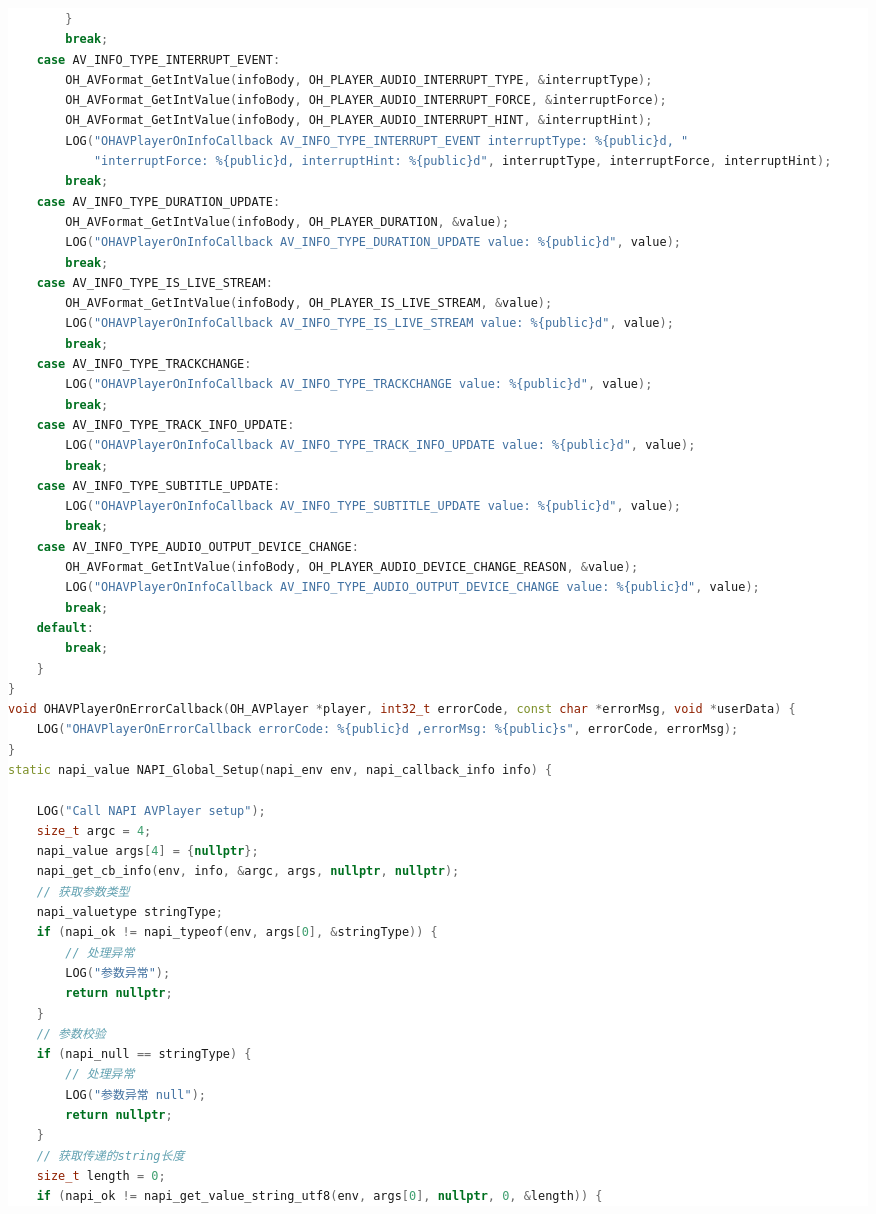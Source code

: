 ```c++
        }
        break;
    case AV_INFO_TYPE_INTERRUPT_EVENT:
        OH_AVFormat_GetIntValue(infoBody, OH_PLAYER_AUDIO_INTERRUPT_TYPE, &interruptType);
        OH_AVFormat_GetIntValue(infoBody, OH_PLAYER_AUDIO_INTERRUPT_FORCE, &interruptForce);
        OH_AVFormat_GetIntValue(infoBody, OH_PLAYER_AUDIO_INTERRUPT_HINT, &interruptHint);
        LOG("OHAVPlayerOnInfoCallback AV_INFO_TYPE_INTERRUPT_EVENT interruptType: %{public}d, "
            "interruptForce: %{public}d, interruptHint: %{public}d", interruptType, interruptForce, interruptHint);
        break;
    case AV_INFO_TYPE_DURATION_UPDATE:
        OH_AVFormat_GetIntValue(infoBody, OH_PLAYER_DURATION, &value);
        LOG("OHAVPlayerOnInfoCallback AV_INFO_TYPE_DURATION_UPDATE value: %{public}d", value);
        break;
    case AV_INFO_TYPE_IS_LIVE_STREAM:
        OH_AVFormat_GetIntValue(infoBody, OH_PLAYER_IS_LIVE_STREAM, &value);
        LOG("OHAVPlayerOnInfoCallback AV_INFO_TYPE_IS_LIVE_STREAM value: %{public}d", value);
        break;
    case AV_INFO_TYPE_TRACKCHANGE:
        LOG("OHAVPlayerOnInfoCallback AV_INFO_TYPE_TRACKCHANGE value: %{public}d", value);
        break;
    case AV_INFO_TYPE_TRACK_INFO_UPDATE:
        LOG("OHAVPlayerOnInfoCallback AV_INFO_TYPE_TRACK_INFO_UPDATE value: %{public}d", value);
        break;
    case AV_INFO_TYPE_SUBTITLE_UPDATE:
        LOG("OHAVPlayerOnInfoCallback AV_INFO_TYPE_SUBTITLE_UPDATE value: %{public}d", value);
        break;
    case AV_INFO_TYPE_AUDIO_OUTPUT_DEVICE_CHANGE:
        OH_AVFormat_GetIntValue(infoBody, OH_PLAYER_AUDIO_DEVICE_CHANGE_REASON, &value);
        LOG("OHAVPlayerOnInfoCallback AV_INFO_TYPE_AUDIO_OUTPUT_DEVICE_CHANGE value: %{public}d", value);
        break;
    default:
        break;
    }
}
void OHAVPlayerOnErrorCallback(OH_AVPlayer *player, int32_t errorCode, const char *errorMsg, void *userData) {
    LOG("OHAVPlayerOnErrorCallback errorCode: %{public}d ,errorMsg: %{public}s", errorCode, errorMsg);
}
static napi_value NAPI_Global_Setup(napi_env env, napi_callback_info info) {

    LOG("Call NAPI AVPlayer setup");
    size_t argc = 4;
    napi_value args[4] = {nullptr};
    napi_get_cb_info(env, info, &argc, args, nullptr, nullptr);
    // 获取参数类型
    napi_valuetype stringType;
    if (napi_ok != napi_typeof(env, args[0], &stringType)) {
        // 处理异常
        LOG("参数异常");
        return nullptr;
    }
    // 参数校验
    if (napi_null == stringType) {
        // 处理异常
        LOG("参数异常 null");
        return nullptr;
    }
    // 获取传递的string长度
    size_t length = 0;
    if (napi_ok != napi_get_value_string_utf8(env, args[0], nullptr, 0, &length)) {
```